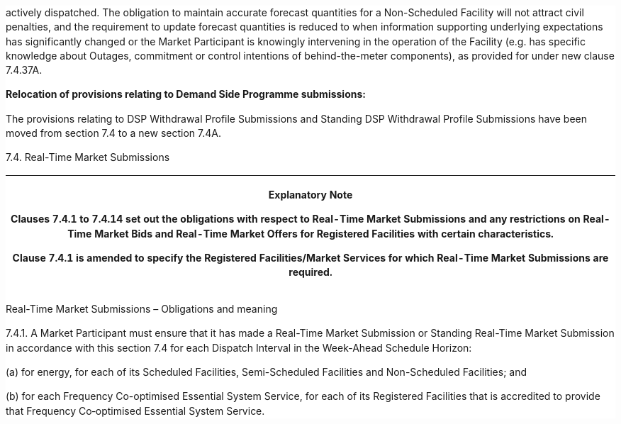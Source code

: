 actively dispatched. The obligation to maintain accurate forecast
quantities for a Non-Scheduled Facility will not attract civil
penalties, and the requirement to update forecast quantities is reduced
to when information supporting underlying expectations has significantly
changed or the Market Participant is knowingly intervening in the
operation of the Facility (e.g. has specific knowledge about Outages,
commitment or control intentions of behind-the-meter components), as
provided for under new clause 7.4.37A.</p>
<p><strong>Relocation of provisions relating to Demand Side Programme
submissions:</strong></p>
<p>The provisions relating to DSP Withdrawal Profile Submissions and
Standing DSP Withdrawal Profile Submissions have been moved from section
7.4 to a new section 7.4A.</p></th>
</tr>
</thead>
<tbody>
</tbody>
</table>

7.4. Real-Time Market Submissions

<table>
<colgroup>
<col style="width: 100%" />
</colgroup>
<thead>
<tr class="header">
<th><p><strong>Explanatory Note</strong></p>
<p>Clauses 7.4.1 to 7.4.14 set out the obligations with respect to
Real-Time Market Submissions and any restrictions on Real-Time Market
Bids and Real-Time Market Offers for Registered Facilities with certain
characteristics.</p>
<p>Clause 7.4.1 is amended to specify the Registered Facilities/Market
Services for which Real-Time Market Submissions are required.</p></th>
</tr>
</thead>
<tbody>
</tbody>
</table>

Real-Time Market Submissions – Obligations and meaning

7.4.1. A Market Participant must ensure that it has made a Real-Time
Market Submission or Standing Real-Time Market Submission in accordance
with this section 7.4 for each Dispatch Interval in the Week-Ahead
Schedule Horizon:

\(a\) for energy, for each of its Scheduled Facilities, Semi-Scheduled
Facilities and Non-Scheduled Facilities; and

\(b\) for each Frequency Co-optimised Essential System Service, for each
of its Registered Facilities that is accredited to provide that
Frequency Co‑optimised Essential System Service.
